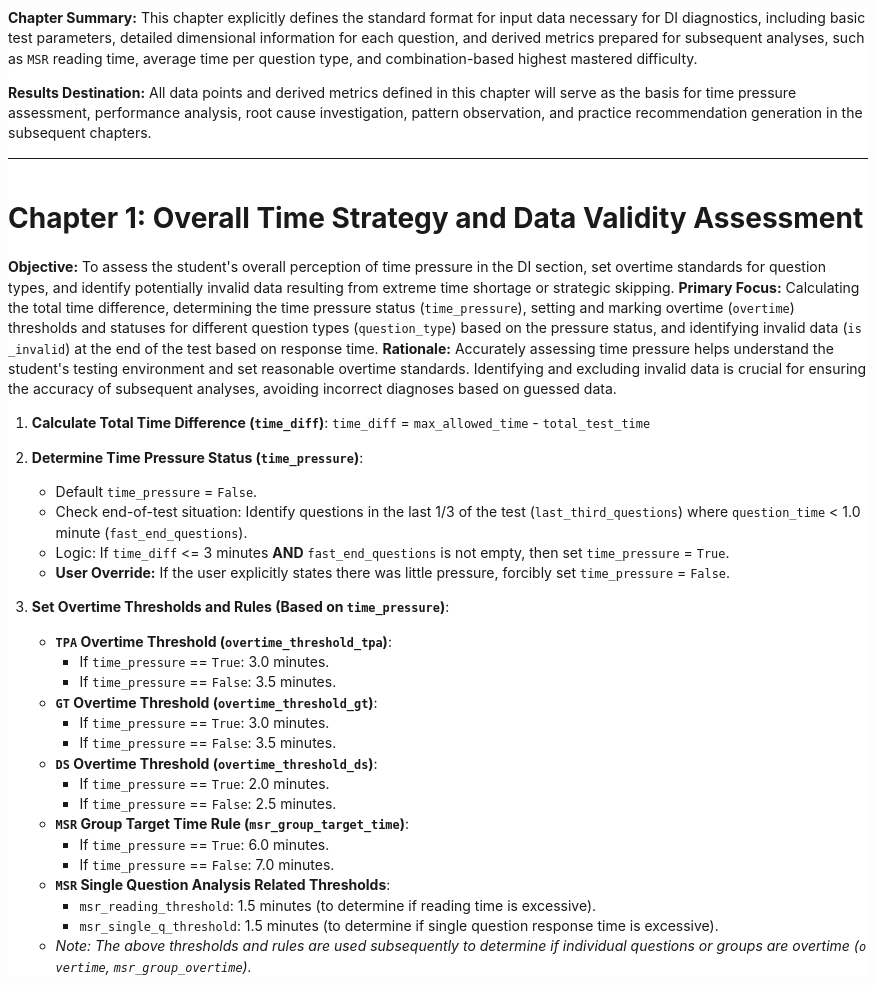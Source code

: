 <aside>

**Chapter Summary:** This chapter explicitly defines the standard format for input data necessary for DI diagnostics, including basic test parameters, detailed dimensional information for each question, and derived metrics prepared for subsequent analyses, such as `MSR` reading time, average time per question type, and combination-based highest mastered difficulty.

**Results Destination:** All data points and derived metrics defined in this chapter will serve as the basis for time pressure assessment, performance analysis, root cause investigation, pattern observation, and practice recommendation generation in the subsequent chapters.

</aside>

---

# **Chapter 1: Overall Time Strategy and Data Validity Assessment**

<aside>

**Objective:** To assess the student's overall perception of time pressure in the DI section, set overtime standards for question types, and identify potentially invalid data resulting from extreme time shortage or strategic skipping.
**Primary Focus:** Calculating the total time difference, determining the time pressure status (`time_pressure`), setting and marking overtime (`overtime`) thresholds and statuses for different question types (`question_type`) based on the pressure status, and identifying invalid data (`is_invalid`) at the end of the test based on response time.
**Rationale:** Accurately assessing time pressure helps understand the student's testing environment and set reasonable overtime standards. Identifying and excluding invalid data is crucial for ensuring the accuracy of subsequent analyses, avoiding incorrect diagnoses based on guessed data.

</aside>

1. **Calculate Total Time Difference (`time_diff`)**: 
   `time_diff` = `max_allowed_time` - `total_test_time`

2. **Determine Time Pressure Status (`time_pressure`)**: 
   - Default `time_pressure` = `False`.
   - Check end-of-test situation: Identify questions in the last 1/3 of the test (`last_third_questions`) where `question_time` < 1.0 minute (`fast_end_questions`).
   - Logic: If `time_diff` <= 3 minutes **AND** `fast_end_questions` is not empty, then set `time_pressure` = `True`.
   - **User Override:** If the user explicitly states there was little pressure, forcibly set `time_pressure` = `False`.

3. **Set Overtime Thresholds and Rules (Based on `time_pressure`)**: 
   - **`TPA` Overtime Threshold (`overtime_threshold_tpa`)**: 
       - If `time_pressure` == `True`: 3.0 minutes.
       - If `time_pressure` == `False`: 3.5 minutes.
   - **`GT` Overtime Threshold (`overtime_threshold_gt`)**: 
       - If `time_pressure` == `True`: 3.0 minutes.
       - If `time_pressure` == `False`: 3.5 minutes.
   - **`DS` Overtime Threshold (`overtime_threshold_ds`)**: 
       - If `time_pressure` == `True`: 2.0 minutes.
       - If `time_pressure` == `False`: 2.5 minutes.
   - **`MSR` Group Target Time Rule (`msr_group_target_time`)**: 
       - If `time_pressure` == `True`: 6.0 minutes.
       - If `time_pressure` == `False`: 7.0 minutes.
   - **`MSR` Single Question Analysis Related Thresholds**: 
       - `msr_reading_threshold`: 1.5 minutes (to determine if reading time is excessive).
       - `msr_single_q_threshold`: 1.5 minutes (to determine if single question response time is excessive).
   - *Note: The above thresholds and rules are used subsequently to determine if individual questions or groups are overtime (`overtime`, `msr_group_overtime`).*
